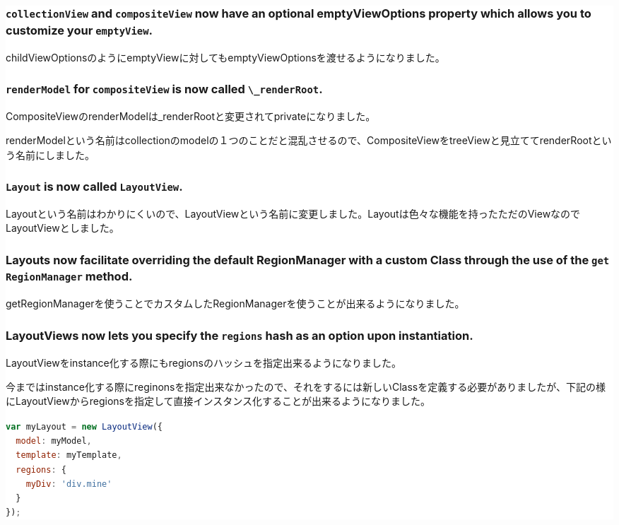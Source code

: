 
### `collectionView` and `compositeView` now have an optional emptyViewOptions property which allows you to customize your `emptyView`.

childViewOptionsのようにemptyViewに対してもemptyViewOptionsを渡せるようになりました。


### `renderModel` for `compositeView` is now called `\_renderRoot`.

CompositeViewのrenderModelは_renderRootと変更されてprivateになりました。

renderModelという名前はcollectionのmodelの１つのことだと混乱させるので、CompositeViewをtreeViewと見立ててrenderRootという名前にしました。


### `Layout` is now called `LayoutView`.

Layoutという名前はわかりにくいので、LayoutViewという名前に変更しました。Layoutは色々な機能を持ったただのViewなのでLayoutViewとしました。


### Layouts now facilitate overriding the default RegionManager with a custom Class through the use of the `getRegionManager` method.

getRegionManagerを使うことでカスタムしたRegionManagerを使うことが出来るようになりました。


### LayoutViews now lets you specify the `regions` hash as an option upon instantiation.

LayoutViewをinstance化する際にもregionsのハッシュを指定出来るようになりました。

今まではinstance化する際にreginonsを指定出来なかったので、それをするには新しいClassを定義する必要がありましたが、下記の様にLayoutViewからregionsを指定して直接インスタンス化することが出来るようになりました。

```js
var myLayout = new LayoutView({
  model: myModel,
  template: myTemplate,
  regions: {
    myDiv: 'div.mine'
  }
});
```

